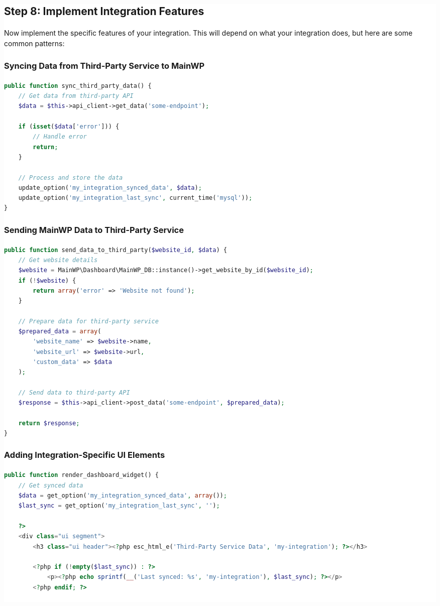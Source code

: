 ## Step 8: Implement Integration Features

Now implement the specific features of your integration. This will depend on what your integration does, but here are some common patterns:

### Syncing Data from Third-Party Service to MainWP

```php
public function sync_third_party_data() {
    // Get data from third-party API
    $data = $this->api_client->get_data('some-endpoint');
    
    if (isset($data['error'])) {
        // Handle error
        return;
    }
    
    // Process and store the data
    update_option('my_integration_synced_data', $data);
    update_option('my_integration_last_sync', current_time('mysql'));
}
```

### Sending MainWP Data to Third-Party Service

```php
public function send_data_to_third_party($website_id, $data) {
    // Get website details
    $website = MainWP\Dashboard\MainWP_DB::instance()->get_website_by_id($website_id);
    if (!$website) {
        return array('error' => 'Website not found');
    }
    
    // Prepare data for third-party service
    $prepared_data = array(
        'website_name' => $website->name,
        'website_url' => $website->url,
        'custom_data' => $data
    );
    
    // Send data to third-party API
    $response = $this->api_client->post_data('some-endpoint', $prepared_data);
    
    return $response;
}
```

### Adding Integration-Specific UI Elements

```php
public function render_dashboard_widget() {
    // Get synced data
    $data = get_option('my_integration_synced_data', array());
    $last_sync = get_option('my_integration_last_sync', '');
    
    ?>
    <div class="ui segment">
        <h3 class="ui header"><?php esc_html_e('Third-Party Service Data', 'my-integration'); ?></h3>
        
        <?php if (!empty($last_sync)) : ?>
            <p><?php echo sprintf(__('Last synced: %s', 'my-integration'), $last_sync); ?></p>
        <?php endif; ?>
        
```